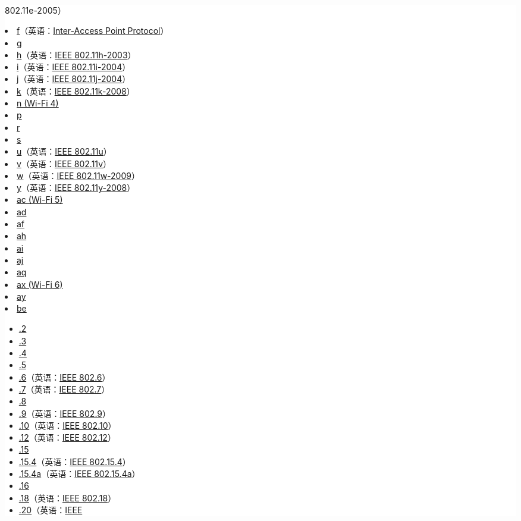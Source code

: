 802.11e-2005</a>）</li><li><a href="/w/index.php?title=Inter-Access_Point_Protocol&amp;action=edit&amp;redlink=1" original-title="Inter-Access Point Protocol（页面不存在）">f</a>（英语：<a href="https://en.wikipedia.org/wiki/Inter-Access_Point_Protocol" title="en:Inter-Access Point Protocol">Inter-Access Point Protocol</a>）</li><li><a href="/wiki/IEEE_802.11g-2003" title="IEEE 802.11g-2003">g</a></li><li><a href="/w/index.php?title=IEEE_802.11h-2003&amp;action=edit&amp;redlink=1" original-title="IEEE 802.11h-2003（页面不存在）">h</a>（英语：<a href="https://en.wikipedia.org/wiki/IEEE_802.11h-2003" title="en:IEEE 802.11h-2003">IEEE 802.11h-2003</a>）</li><li><a href="/w/index.php?title=IEEE_802.11i-2004&amp;action=edit&amp;redlink=1" original-title="IEEE 802.11i-2004（页面不存在）">i</a>（英语：<a href="https://en.wikipedia.org/wiki/IEEE_802.11i-2004" title="en:IEEE 802.11i-2004">IEEE 802.11i-2004</a>）</li><li><a href="/w/index.php?title=IEEE_802.11j-2004&amp;action=edit&amp;redlink=1" original-title="IEEE 802.11j-2004（页面不存在）">j</a>（英语：<a href="https://en.wikipedia.org/wiki/IEEE_802.11j-2004" title="en:IEEE 802.11j-2004">IEEE 802.11j-2004</a>）</li><li><a href="/w/index.php?title=IEEE_802.11k-2008&amp;action=edit&amp;redlink=1" original-title="IEEE 802.11k-2008（页面不存在）">k</a>（英语：<a href="https://en.wikipedia.org/wiki/IEEE_802.11k-2008" title="en:IEEE 802.11k-2008">IEEE 802.11k-2008</a>）</li><li><a href="/wiki/IEEE_802.11n" title="IEEE 802.11n">n (Wi-Fi 4)</a></li><li><a href="/wiki/IEEE_802.11p" title="IEEE 802.11p">p</a></li><li><a href="/wiki/IEEE_802.11r-2008" title="IEEE 802.11r-2008">r</a></li><li><a href="/wiki/IEEE_802.11s" title="IEEE 802.11s">s</a></li><li><a href="/w/index.php?title=IEEE_802.11u&amp;action=edit&amp;redlink=1" original-title="IEEE 802.11u（页面不存在）">u</a>（英语：<a href="https://en.wikipedia.org/wiki/IEEE_802.11u" title="en:IEEE 802.11u">IEEE 802.11u</a>）</li><li><a href="/w/index.php?title=IEEE_802.11v&amp;action=edit&amp;redlink=1" original-title="IEEE 802.11v（页面不存在）">v</a>（英语：<a href="https://en.wikipedia.org/wiki/IEEE_802.11v" title="en:IEEE 802.11v">IEEE 802.11v</a>）</li><li><a href="/w/index.php?title=IEEE_802.11w-2009&amp;action=edit&amp;redlink=1" original-title="IEEE 802.11w-2009（页面不存在）">w</a>（英语：<a href="https://en.wikipedia.org/wiki/IEEE_802.11w-2009" title="en:IEEE 802.11w-2009">IEEE 802.11w-2009</a>）</li><li><a href="/w/index.php?title=IEEE_802.11y-2008&amp;action=edit&amp;redlink=1" original-title="IEEE 802.11y-2008（页面不存在）">y</a>（英语：<a href="https://en.wikipedia.org/wiki/IEEE_802.11y-2008" title="en:IEEE 802.11y-2008">IEEE 802.11y-2008</a>）</li><li><a href="/wiki/IEEE_802.11ac" title="IEEE 802.11ac">ac (Wi-Fi 5)</a></li><li><a href="/wiki/IEEE_802.11ad" title="IEEE 802.11ad">ad</a></li><li><a href="/wiki/IEEE_802.11af" title="IEEE 802.11af">af</a></li><li><a href="/wiki/IEEE_802.11ah" title="IEEE 802.11ah">ah</a></li><li><a href="/wiki/IEEE_802.11ai" title="IEEE 802.11ai">ai</a></li><li><a href="/wiki/IEEE_802.11aj" title="IEEE 802.11aj">aj</a></li><li><a href="/wiki/IEEE_802.11" title="IEEE 802.11">aq</a></li><li><a href="/wiki/IEEE_802.11ax" title="IEEE 802.11ax">ax (Wi-Fi 6)</a></li><li><a href="/wiki/IEEE_802.11ay" title="IEEE 802.11ay">ay</a></li><li><a href="/wiki/IEEE_802.11be" title="IEEE 802.11be">be</a></li></ul></td></tr></tbody></table><ul><li><a href="/wiki/IEEE_802.2" title="IEEE 802.2">.2</a></li><li><a href="/wiki/IEEE_802.3" title="IEEE 802.3">.3</a></li><li><a href="/wiki/%E4%BB%A4%E7%89%8C%E6%80%BB%E7%BA%BF" title="令牌总线">.4</a></li><li><a href="/wiki/%E4%BB%A4%E7%89%8C%E7%8E%AF" title="令牌环">.5</a></li><li><a href="/w/index.php?title=IEEE_802.6&amp;action=edit&amp;redlink=1" original-title="IEEE 802.6（页面不存在）">.6</a>（英语：<a href="https://en.wikipedia.org/wiki/IEEE_802.6" title="en:IEEE 802.6">IEEE 802.6</a>）</li><li><a href="/w/index.php?title=IEEE_802.7&amp;action=edit&amp;redlink=1" original-title="IEEE 802.7（页面不存在）">.7</a>（英语：<a href="https://en.wikipedia.org/wiki/IEEE_802.7" title="en:IEEE 802.7">IEEE 802.7</a>）</li><li><a href="/wiki/IEEE_802.8" title="IEEE 802.8">.8</a></li><li><a href="/w/index.php?title=IEEE_802.9&amp;action=edit&amp;redlink=1" original-title="IEEE 802.9（页面不存在）">.9</a>（英语：<a href="https://en.wikipedia.org/wiki/IEEE_802.9" title="en:IEEE 802.9">IEEE 802.9</a>）</li><li><a href="/w/index.php?title=IEEE_802.10&amp;action=edit&amp;redlink=1" original-title="IEEE 802.10（页面不存在）">.10</a>（英语：<a href="https://en.wikipedia.org/wiki/IEEE_802.10" title="en:IEEE 802.10">IEEE 802.10</a>）</li><li><a href="/w/index.php?title=IEEE_802.12&amp;action=edit&amp;redlink=1" original-title="IEEE 802.12（页面不存在）">.12</a>（英语：<a href="https://en.wikipedia.org/wiki/IEEE_802.12" title="en:IEEE 802.12">IEEE 802.12</a>）</li><li><a href="/wiki/IEEE_802.15" title="IEEE 802.15">.15</a></li><li><a href="/w/index.php?title=IEEE_802.15.4&amp;action=edit&amp;redlink=1" original-title="IEEE 802.15.4（页面不存在）">.15.4</a>（英语：<a href="https://en.wikipedia.org/wiki/IEEE_802.15.4" title="en:IEEE 802.15.4">IEEE 802.15.4</a>）</li><li><a href="/w/index.php?title=IEEE_802.15.4a&amp;action=edit&amp;redlink=1" original-title="IEEE 802.15.4a（页面不存在）">.15.4a</a>（英语：<a href="https://en.wikipedia.org/wiki/IEEE_802.15.4a" title="en:IEEE 802.15.4a">IEEE 802.15.4a</a>）</li><li><a href="/wiki/IEEE_802.16" title="IEEE 802.16">.16</a></li><li><a href="/w/index.php?title=IEEE_802.18&amp;action=edit&amp;redlink=1" original-title="IEEE 802.18（页面不存在）">.18</a>（英语：<a href="https://en.wikipedia.org/wiki/IEEE_802.18" title="en:IEEE 802.18">IEEE 802.18</a>）</li><li><a href="/w/index.php?title=IEEE_802.20&amp;action=edit&amp;redlink=1" original-title="IEEE 802.20（页面不存在）">.20</a>（英语：<a href="https://en.wikipedia.org/wiki/IEEE_802.20" title="en:IEEE 802.20">IEEE